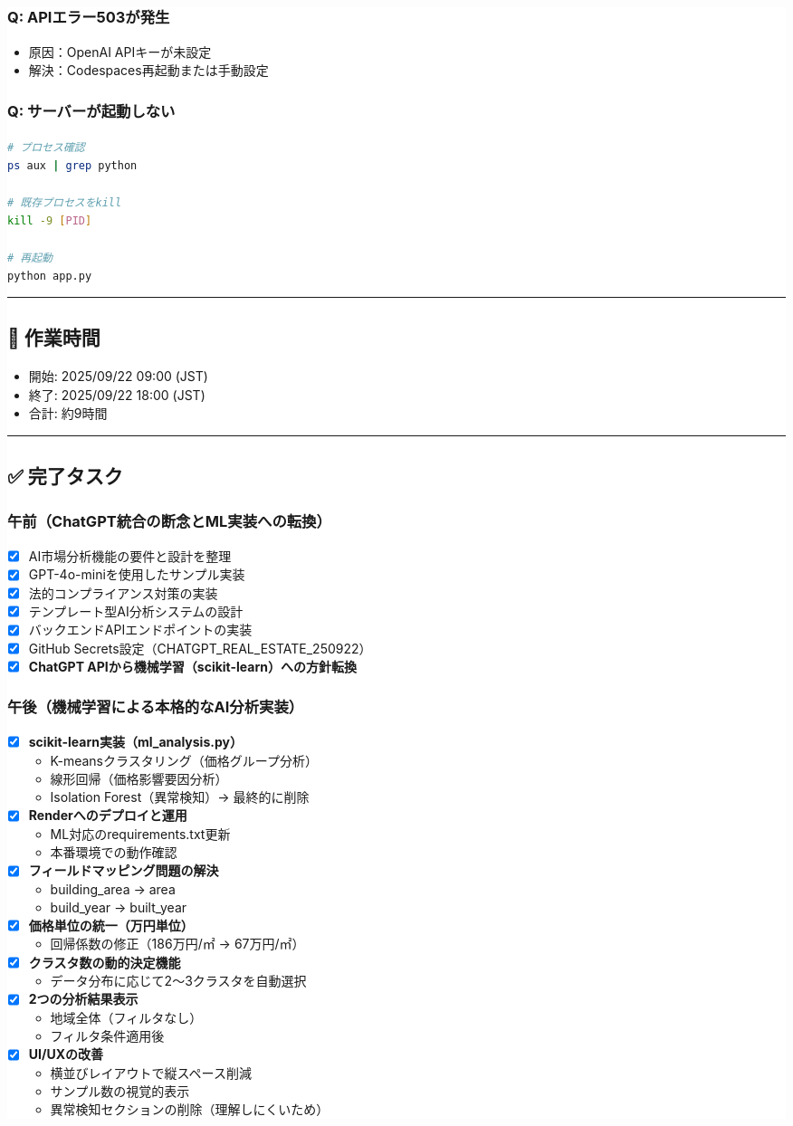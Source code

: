 ### Q: APIエラー503が発生
- 原因：OpenAI APIキーが未設定
- 解決：Codespaces再起動または手動設定

### Q: サーバーが起動しない
```bash
# プロセス確認
ps aux | grep python

# 既存プロセスをkill
kill -9 [PID]

# 再起動
python app.py
```

---

## 📅 作業時間
- 開始: 2025/09/22 09:00 (JST)
- 終了: 2025/09/22 18:00 (JST)
- 合計: 約9時間

---

## ✅ 完了タスク
### 午前（ChatGPT統合の断念とML実装への転換）
- [x] AI市場分析機能の要件と設計を整理
- [x] GPT-4o-miniを使用したサンプル実装
- [x] 法的コンプライアンス対策の実装
- [x] テンプレート型AI分析システムの設計
- [x] バックエンドAPIエンドポイントの実装
- [x] GitHub Secrets設定（CHATGPT_REAL_ESTATE_250922）
- [x] **ChatGPT APIから機械学習（scikit-learn）への方針転換**

### 午後（機械学習による本格的なAI分析実装）
- [x] **scikit-learn実装（ml_analysis.py）**
  - K-meansクラスタリング（価格グループ分析）
  - 線形回帰（価格影響要因分析）
  - Isolation Forest（異常検知）→ 最終的に削除
- [x] **Renderへのデプロイと運用**
  - ML対応のrequirements.txt更新
  - 本番環境での動作確認
- [x] **フィールドマッピング問題の解決**
  - building_area → area
  - build_year → built_year
- [x] **価格単位の統一（万円単位）**
  - 回帰係数の修正（186万円/㎡ → 67万円/㎡）
- [x] **クラスタ数の動的決定機能**
  - データ分布に応じて2〜3クラスタを自動選択
- [x] **2つの分析結果表示**
  - 地域全体（フィルタなし）
  - フィルタ条件適用後
- [x] **UI/UXの改善**
  - 横並びレイアウトで縦スペース削減
  - サンプル数の視覚的表示
  - 異常検知セクションの削除（理解しにくいため）

